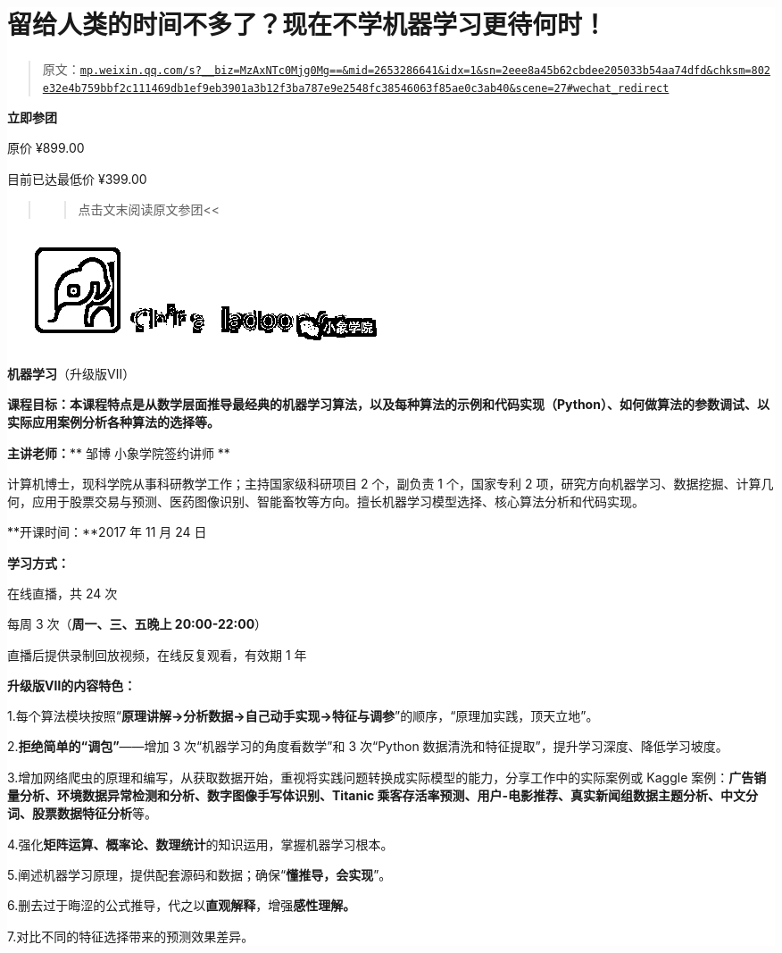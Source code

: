 # 留给人类的时间不多了？现在不学机器学习更待何时！

> 原文：[`mp.weixin.qq.com/s?__biz=MzAxNTc0Mjg0Mg==&mid=2653286641&idx=1&sn=2eee8a45b62cbdee205033b54aa74dfd&chksm=802e32e4b759bbf2c111469db1ef9eb3901a3b12f3ba787e9e2548fc38546063f85ae0c3ab40&scene=27#wechat_redirect`](http://mp.weixin.qq.com/s?__biz=MzAxNTc0Mjg0Mg==&mid=2653286641&idx=1&sn=2eee8a45b62cbdee205033b54aa74dfd&chksm=802e32e4b759bbf2c111469db1ef9eb3901a3b12f3ba787e9e2548fc38546063f85ae0c3ab40&scene=27#wechat_redirect)

**立即参团**

原价 ¥899.00

目前已达最低价 ¥399.00

>>点击文末阅读原文参团<<

![](img/fc883889d23bc43c5614f07ec80541e1.png)

**机器学习**（升级版Ⅶ）

**课程目标：**本课程特点是**从数学层面推导最经典的机器学习算法，以及每种算法的示例和代码实现（Python）、如何做算法的参数调试、以实际应用案例分析各种算法的选择等。**

**主讲老师：**** 邹博 小象学院签约讲师 **

计算机博士，现科学院从事科研教学工作；主持国家级科研项目 2 个，副负责 1 个，国家专利 2 项，研究方向机器学习、数据挖掘、计算几何，应用于股票交易与预测、医药图像识别、智能畜牧等方向。擅长机器学习模型选择、核心算法分析和代码实现。

**开课时间：**2017 年 11 月 24 日

**学习方式：**

在线直播，共 24 次

每周 3 次（**周一、三、五晚上 20:00-22:00**）

直播后提供录制回放视频，在线反复观看，有效期 1 年

**升级版Ⅶ的内容特色：**

1.每个算法模块按照“**原理讲解→分析数据→自己动手实现→特征与调参**”的顺序，“原理加实践，顶天立地”。

2.**拒绝简单的“调包”**——增加 3 次“机器学习的角度看数学”和 3 次“Python 数据清洗和特征提取”，提升学习深度、降低学习坡度。

3.增加网络爬虫的原理和编写，从获取数据开始，重视将实践问题转换成实际模型的能力，分享工作中的实际案例或 Kaggle 案例：**广告销量分析、环境数据异常检测和分析、数字图像手写体识别、Titanic 乘客存活率预测、用户-电影推荐、真实新闻组数据主题分析、中文分词、股票数据特征分析**等。

4.强化**矩阵运算、概率论、数理统计**的知识运用，掌握机器学习根本。

5.阐述机器学习原理，提供配套源码和数据；确保“**懂推导，会实现**”。

6.删去过于晦涩的公式推导，代之以**直观解释**，增强**感性理解。**

7.对比不同的特征选择带来的预测效果差异。
